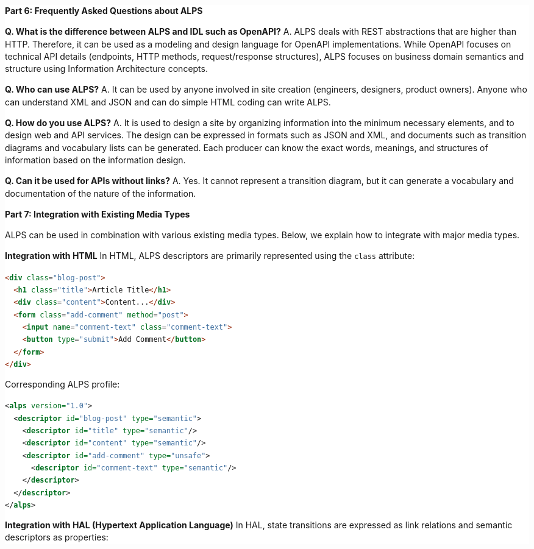 **Part 6: Frequently Asked Questions about ALPS**

**Q. What is the difference between ALPS and IDL such as OpenAPI?**
A. ALPS deals with REST abstractions that are higher than HTTP. Therefore, it can be used as a modeling and design language for OpenAPI implementations. While OpenAPI focuses on technical API details (endpoints, HTTP methods, request/response structures), ALPS focuses on business domain semantics and structure using Information Architecture concepts.

**Q. Who can use ALPS?**
A. It can be used by anyone involved in site creation (engineers, designers, product owners). Anyone who can understand XML and JSON and can do simple HTML coding can write ALPS.

**Q. How do you use ALPS?**
A. It is used to design a site by organizing information into the minimum necessary elements, and to design web and API services. The design can be expressed in formats such as JSON and XML, and documents such as transition diagrams and vocabulary lists can be generated. Each producer can know the exact words, meanings, and structures of information based on the information design.

**Q. Can it be used for APIs without links?**
A. Yes. It cannot represent a transition diagram, but it can generate a vocabulary and documentation of the nature of the information.

**Part 7: Integration with Existing Media Types**

ALPS can be used in combination with various existing media types. Below, we explain how to integrate with major media types.

**Integration with HTML**
In HTML, ALPS descriptors are primarily represented using the `class` attribute:

```html
<div class="blog-post">
  <h1 class="title">Article Title</h1>
  <div class="content">Content...</div>
  <form class="add-comment" method="post">
    <input name="comment-text" class="comment-text">
    <button type="submit">Add Comment</button>
  </form>
</div>
```

Corresponding ALPS profile:
```xml
<alps version="1.0">
  <descriptor id="blog-post" type="semantic">
    <descriptor id="title" type="semantic"/>
    <descriptor id="content" type="semantic"/>
    <descriptor id="add-comment" type="unsafe">
      <descriptor id="comment-text" type="semantic"/>
    </descriptor>
  </descriptor>
</alps>
```

**Integration with HAL (Hypertext Application Language)**
In HAL, state transitions are expressed as link relations and semantic descriptors as properties:
